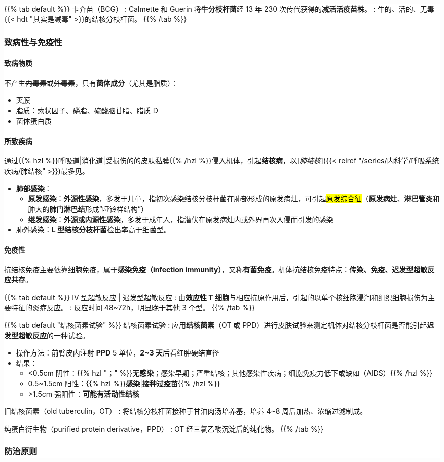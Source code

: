 {{% tab default %}}
卡介苗（BCG）
: Calmette 和 Guerin 将**牛分枝杆菌**经 13 年 230 次传代获得的**减活活疫苗株**。
: 牛的、活的、无毒{{< hdt "其实是减毒" >}}的结核分枝杆菌。
{{% /tab %}}

### 致病性与免疫性

#### 致病物质

不产生~~内毒素~~或~~外毒素~~，只有**菌体成分**（尤其是脂质）：
- 荚膜
- 脂质：索状因子、磷脂、硫酸脑苷脂、腊质 D
- 菌体蛋白质

#### 所致疾病

通过{{% hzl %}}呼吸道|消化道|受损伤的的皮肤黏膜{{% /hzl %}}侵入机体，引起**结核病**，以[*肺结核*]({{< relref "/series/内科学/呼吸系统疾病/肺结核" >}})最多见。

- **肺部感染**：
    - **原发感染**：**外源性感染**，多发于儿童，指初次感染结核分枝杆菌在肺部形成的原发病灶，可引起<mark>原发综合征</mark>（**原发病灶**、**淋巴管炎**和肿大的**肺门淋巴结**形成“哑铃样结构”）
    - **继发感染**：**外源或内源性感染**，多发于成年人，指潜伏在原发病灶内或外界再次入侵而引发的感染
- 肺外感染：**L 型结核分枝杆菌**检出率高于细菌型。

#### 免疫性

抗结核免疫主要依靠细胞免疫，属于**感染免疫（infection immunity）**，又称**有菌免疫**。机体抗结核免疫特点：**传染、免疫、迟发型超敏反应共存**。

{{% tab default %}}
Ⅳ 型超敏反应 | 迟发型超敏反应
: 由**效应性 T 细胞**与相应抗原作用后，引起的以单个核细胞浸润和组织细胞损伤为主要特征的炎症反应。
: 反应时间 48~72h，明显晚于其他 3 个型。
{{% /tab %}}

{{% tab default "结核菌素试验" %}}
结核菌素试验
: 应用**结核菌素**（OT 或 PPD）进行皮肤试验来测定机体对结核分枝杆菌是否能引起**迟发型超敏反应**的一种试验。

- 操作方法：前臂皮内注射 **PPD** 5 单位，**2~3 天**后看红肿硬结直径
- 结果：
    - <0.5cm 阴性：{{% hzl "；" %}}**无感染**；感染早期；严重结核；其他感染性疾病；细胞免疫力低下或缺如（AIDS）{{% /hzl %}}
    - 0.5\~1.5cm 阳性：{{% hzl %}}**感染**|**接种过疫苗**{{% /hzl %}}
    - \>1.5cm 强阳性：**可能有活动性结核**

旧结核菌素（old tuberculin，OT）
: 将结核分枝杆菌接种于甘油肉汤培养基，培养 4~8 周后加热、浓缩过滤制成。

纯蛋白衍生物（purified protein derivative，PPD）
: OT 经三氯乙酸沉淀后的纯化物。
{{% /tab %}}

### 防治原则
